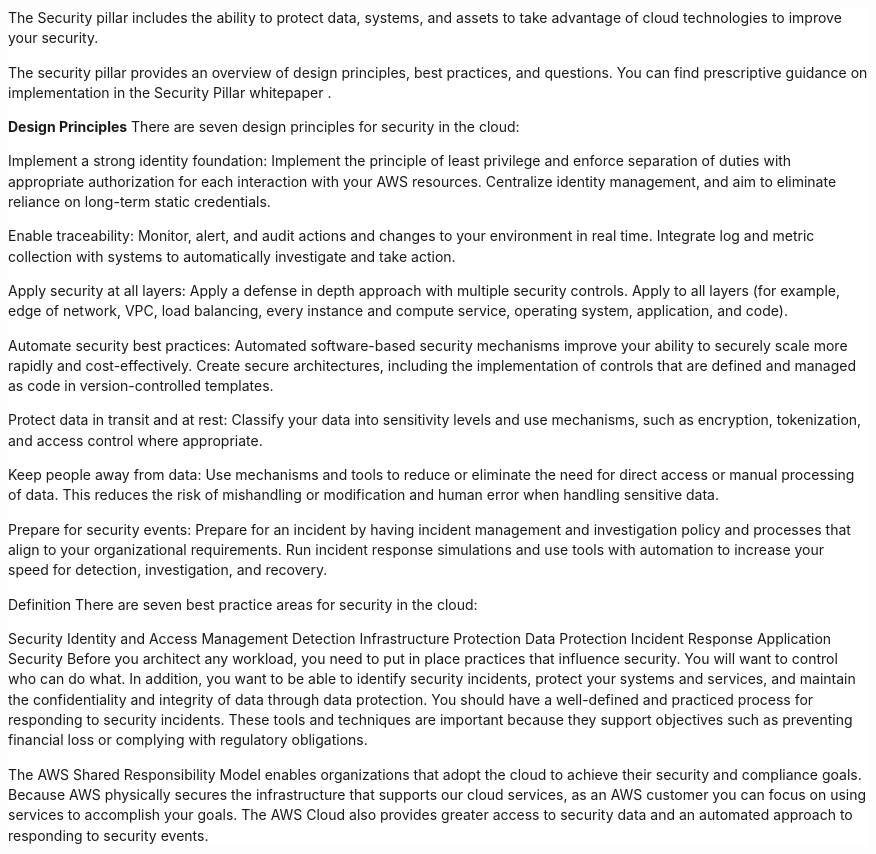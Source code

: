 The Security pillar includes the ability to protect data, systems, and assets to take advantage of cloud technologies to improve your security.

The security pillar provides an overview of design principles, best practices, and questions. You can find prescriptive guidance on implementation in the Security Pillar whitepaper .

**Design Principles**
There are seven design principles for security in the cloud:

Implement a strong identity foundation: Implement the principle of least privilege and enforce separation of duties with appropriate authorization for each interaction with your AWS resources. Centralize identity management, and aim to eliminate reliance on long-term static credentials.

Enable traceability: Monitor, alert, and audit actions and changes to your environment in real time. Integrate log and metric collection with systems to automatically investigate and take action.

Apply security at all layers: Apply a defense in depth approach with multiple security controls. Apply to all layers (for example, edge of network, VPC, load balancing, every instance and compute service, operating system, application, and code).

Automate security best practices: Automated software-based security mechanisms improve your ability to securely scale more rapidly and cost-effectively. Create secure architectures, including the implementation of controls that are defined and managed as code in version-controlled templates.

Protect data in transit and at rest: Classify your data into sensitivity levels and use mechanisms, such as encryption, tokenization, and access control where appropriate.

Keep people away from data: Use mechanisms and tools to reduce or eliminate the need for direct access or manual processing of data. This reduces the risk of mishandling or modification and human error when handling sensitive data.

Prepare for security events: Prepare for an incident by having incident management and investigation policy and processes that align to your organizational requirements. Run incident response simulations and use tools with automation to increase your speed for detection, investigation, and recovery.

Definition
There are seven best practice areas for security in the cloud:

Security
Identity and Access Management
Detection
Infrastructure Protection
Data Protection
Incident Response
Application Security
Before you architect any workload, you need to put in place practices that influence security. You will want to control who can do what. In addition, you want to be able to identify security incidents, protect your systems and services, and maintain the confidentiality and integrity of data through data protection. You should have a well-defined and practiced process for responding to security incidents. These tools and techniques are important because they support objectives such as preventing financial loss or complying with regulatory obligations.

The AWS Shared Responsibility Model enables organizations that adopt the cloud to achieve their security and compliance goals. Because AWS physically secures the infrastructure that supports our cloud services, as an AWS customer you can focus on using services to accomplish your goals. The AWS Cloud also provides greater access to security data and an automated approach to responding to security events.
